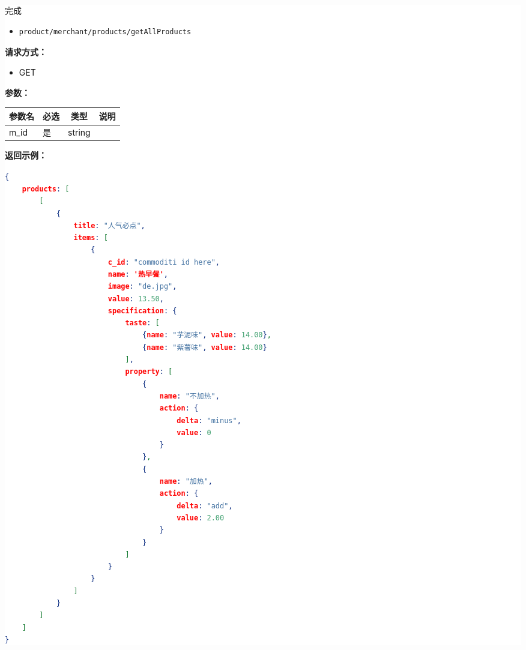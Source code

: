 完成

- `product/merchant/products/getAllProducts`

**请求方式：**

- GET

**参数：**

| 参数名 | 必选 | 类型   | 说明 |
| ------ | ---- | ------ | ---- |
| m_id   | 是   | string |      |

**返回示例：**

```json
{
    products: [
        [
            {
                title: "人气必点",
                items: [
                    {
                        c_id: "commoditi id here",
                        name: '热早餐',
                        image: "de.jpg",
                        value: 13.50,
                        specification: {
                            taste: [
                                {name: "芋泥味", value: 14.00},
                                {name: "紫薯味", value: 14.00}
                            ],
                            property: [
                                {
                                    name: "不加热",
                                    action: {
                                        delta: "minus",
                                        value: 0
                                    }
                                },
                                {
                                    name: "加热",
                                    action: {
                                        delta: "add",
                                        value: 2.00
                                    }
                                }
                            ]
                        }
                    }
                ]
            }
        ]
    ]
}
```
